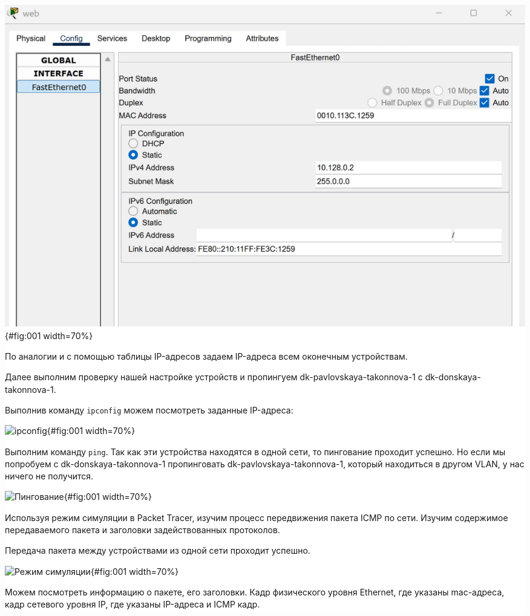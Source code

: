 ![Задание IP-адреса](image/21.png){#fig:001 width=70%}

По аналогии и с помощью таблицы IP-адресов задаем IP-адреса всем оконечным устройствам.

Далее выполним проверку нашей настройке устройств и пропингуем dk-pavlovskaya-takonnova-1 с dk-donskaya-takonnova-1.

Выполнив команду `ipconfig` можем посмотреть заданные IP-адреса:

![ipconfig](image/26.png){#fig:001 width=70%}

Выполним команду `ping`. Так как эти устройства находятся в одной сети, то пингование проходит успешно.
Но если мы попробуем с dk-donskaya-takonnova-1 пропинговать dk-pavlovskaya-takonnova-1, который находиться в другом VLAN, у нас ничего не получится.

![Пингование](image/27.png){#fig:001 width=70%}

Используя режим симуляции в Packet Tracer, изучим процесс передвижения пакета ICMP по сети. Изучим содержимое передаваемого пакета и заголовки задействованных протоколов.

Передача пакета между устройствами из одной сети проходит успешно.

![Режим симуляции](image/28.png){#fig:001 width=70%}

Можем посмотреть информацию о пакете, его заголовки. Кадр физического уровня Ethernet, где указаны mac-адреса, кадр сетевого уровня IP, где указаны IP-адреса и ICMP кадр.
